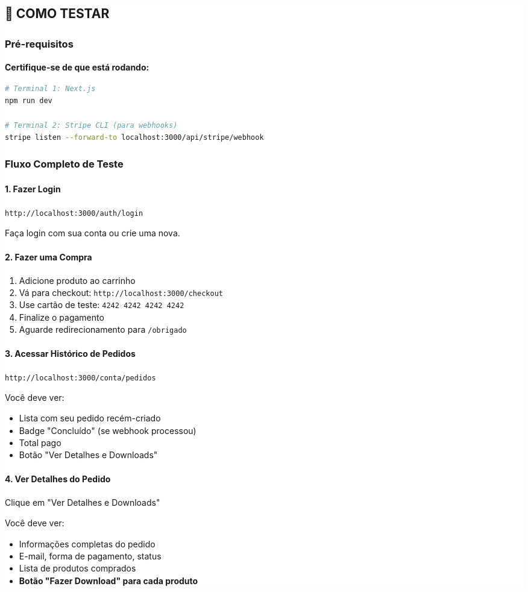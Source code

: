 
## 🧪 COMO TESTAR

### Pré-requisitos

**Certifique-se de que está rodando:**

```bash
# Terminal 1: Next.js
npm run dev

# Terminal 2: Stripe CLI (para webhooks)
stripe listen --forward-to localhost:3000/api/stripe/webhook
```

### Fluxo Completo de Teste

#### 1. Fazer Login

```
http://localhost:3000/auth/login
```

Faça login com sua conta ou crie uma nova.

#### 2. Fazer uma Compra

1. Adicione produto ao carrinho
2. Vá para checkout: `http://localhost:3000/checkout`
3. Use cartão de teste: `4242 4242 4242 4242`
4. Finalize o pagamento
5. Aguarde redirecionamento para `/obrigado`

#### 3. Acessar Histórico de Pedidos

```
http://localhost:3000/conta/pedidos
```

Você deve ver:

- Lista com seu pedido recém-criado
- Badge "Concluído" (se webhook processou)
- Total pago
- Botão "Ver Detalhes e Downloads"

#### 4. Ver Detalhes do Pedido

Clique em "Ver Detalhes e Downloads"

Você deve ver:

- Informações completas do pedido
- E-mail, forma de pagamento, status
- Lista de produtos comprados
- **Botão "Fazer Download" para cada produto**
